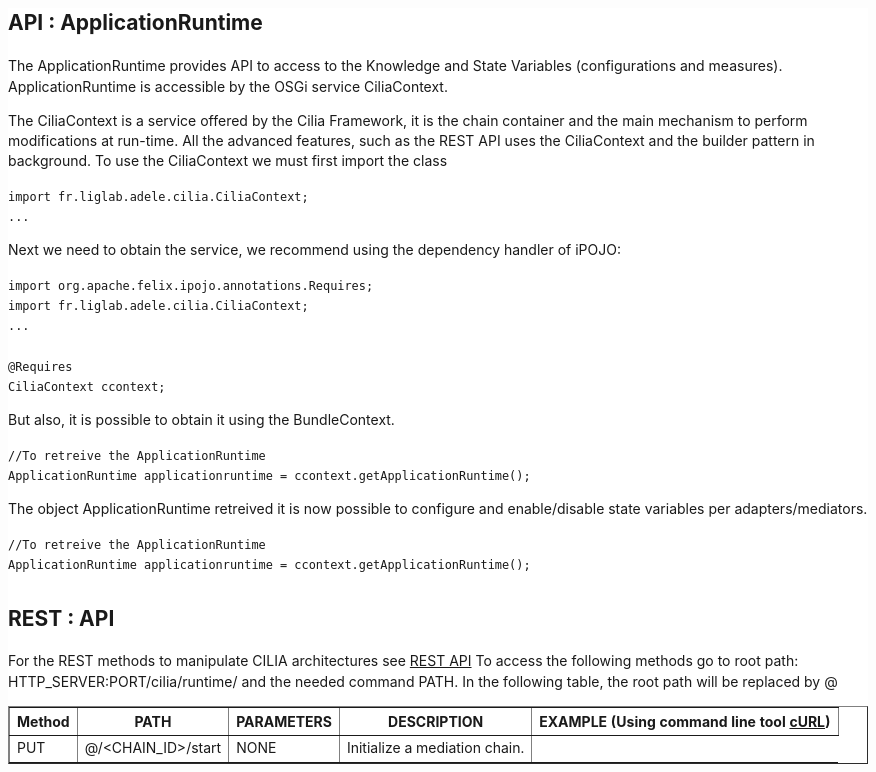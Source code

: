
API : ApplicationRuntime
------------------------

The ApplicationRuntime provides API to access to the Knowledge and State
Variables (configurations and measures). ApplicationRuntime is
accessible by the OSGi service CiliaContext.

The CiliaContext is a service offered by the Cilia Framework, it is the
chain container and the main mechanism to perform modifications at
run-time. All the advanced features, such as the REST API uses the
CiliaContext and the builder pattern in background. To use the
CiliaContext we must first import the class

    import fr.liglab.adele.cilia.CiliaContext;
    ...


Next we need to obtain the service, we recommend using the dependency
handler of iPOJO:


    import org.apache.felix.ipojo.annotations.Requires;
    import fr.liglab.adele.cilia.CiliaContext;
    ...
    
    @Requires
    CiliaContext ccontext;


But also, it is possible to obtain it using the BundleContext.

    //To retreive the ApplicationRuntime 
    ApplicationRuntime applicationruntime = ccontext.getApplicationRuntime();


The object ApplicationRuntime retreived it is now possible to configure
and enable/disable state variables per adapters/mediators.

    //To retreive the ApplicationRuntime 
    ApplicationRuntime applicationruntime = ccontext.getApplicationRuntime();
    
REST : API
----------

For the REST methods to manipulate CILIA architectures see [REST
API](rest-api.html)
To access the following methods go to root path:
HTTP_SERVER:PORT/cilia/runtime/ and the needed command PATH. In the
following table, the root path will be replaced by @
<table cellpadding="10" cellspacing="0" border="1">
<tbody><tr>
<th>Method
</th>
<th>PATH
</th>
<th>PARAMETERS
</th>
<th>DESCRIPTION
</th>
<th>EXAMPLE (Using command line tool <a rel="nofollow" class="external text" href="http://curl.haxx.se/">cURL</a>)
</th></tr>
<tr>
<td>PUT
</td>
<td> @/&lt;CHAIN_ID&gt;/start
</td>
<td> NONE
</td>
<td> Initialize a mediation chain.